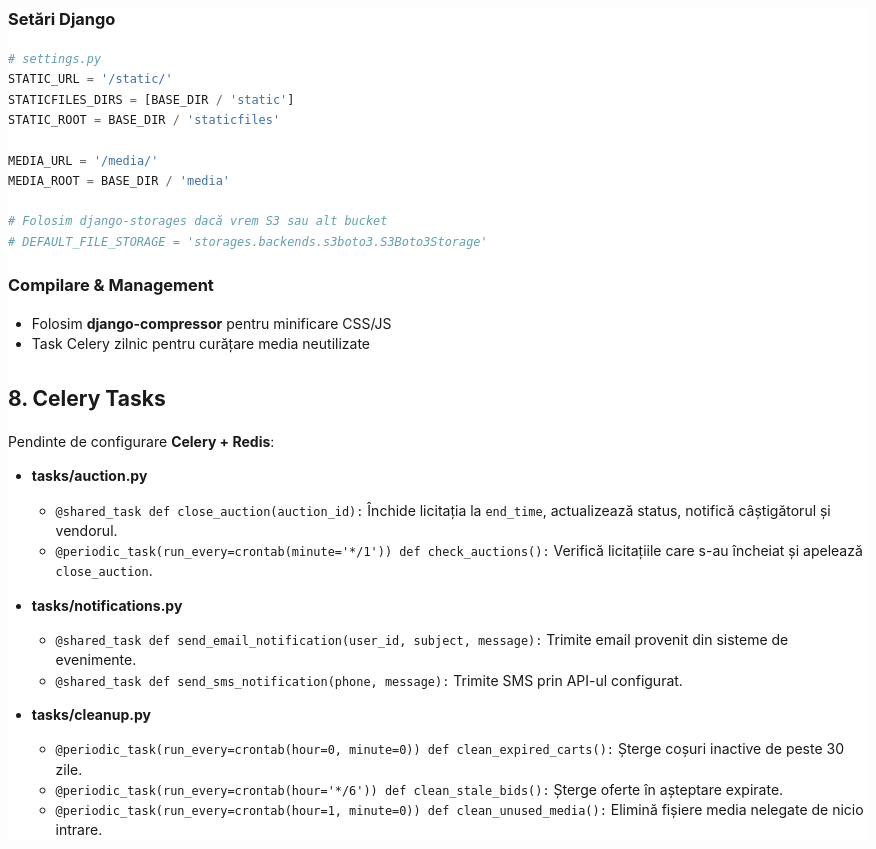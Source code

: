 ### Setări Django

```python
# settings.py
STATIC_URL = '/static/'
STATICFILES_DIRS = [BASE_DIR / 'static']
STATIC_ROOT = BASE_DIR / 'staticfiles'

MEDIA_URL = '/media/'
MEDIA_ROOT = BASE_DIR / 'media'

# Folosim django-storages dacă vrem S3 sau alt bucket
# DEFAULT_FILE_STORAGE = 'storages.backends.s3boto3.S3Boto3Storage'
```

### Compilare & Management

* Folosim **django-compressor** pentru minificare CSS/JS
* Task Celery zilnic pentru curățare media neutilizate

## 8. Celery Tasks

Pendinte de configurare **Celery + Redis**:

* **tasks/auction.py**

  * `@shared_task
    def close_auction(auction_id):`
    Închide licitația la `end_time`, actualizează status, notifică câștigătorul și vendorul.
  * `@periodic_task(run_every=crontab(minute='*/1'))
    def check_auctions():`
    Verifică licitațiile care s-au încheiat și apelează `close_auction`.

* **tasks/notifications.py**

  * `@shared_task
    def send_email_notification(user_id, subject, message):`
    Trimite email provenit din sisteme de evenimente.
  * `@shared_task
    def send_sms_notification(phone, message):`
    Trimite SMS prin API-ul configurat.

* **tasks/cleanup.py**

  * `@periodic_task(run_every=crontab(hour=0, minute=0))
    def clean_expired_carts():`
    Șterge coșuri inactive de peste 30 zile.
  * `@periodic_task(run_every=crontab(hour='*/6'))
    def clean_stale_bids():`
    Șterge oferte în așteptare expirate.
  * `@periodic_task(run_every=crontab(hour=1, minute=0))
    def clean_unused_media():`
    Elimină fișiere media nelegate de nicio intrare.

